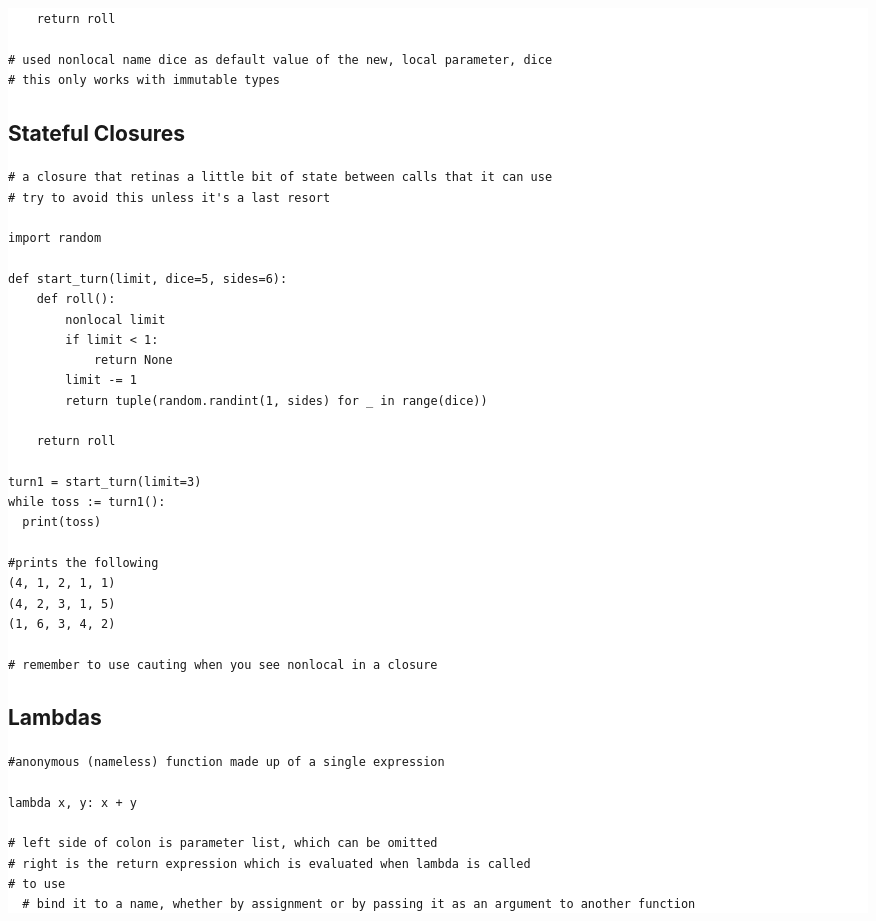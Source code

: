         return roll

    # used nonlocal name dice as default value of the new, local parameter, dice
    # this only works with immutable types

## Stateful Closures
    # a closure that retinas a little bit of state between calls that it can use
    # try to avoid this unless it's a last resort

    import random

    def start_turn(limit, dice=5, sides=6):
        def roll():
            nonlocal limit
            if limit < 1:
                return None
            limit -= 1
            return tuple(random.randint(1, sides) for _ in range(dice))
  
        return roll

    turn1 = start_turn(limit=3)
    while toss := turn1():
      print(toss)

    #prints the following
    (4, 1, 2, 1, 1)
    (4, 2, 3, 1, 5)
    (1, 6, 3, 4, 2)

    # remember to use cauting when you see nonlocal in a closure

## Lambdas
    #anonymous (nameless) function made up of a single expression

    lambda x, y: x + y

    # left side of colon is parameter list, which can be omitted
    # right is the return expression which is evaluated when lambda is called 
    # to use
      # bind it to a name, whether by assignment or by passing it as an argument to another function
